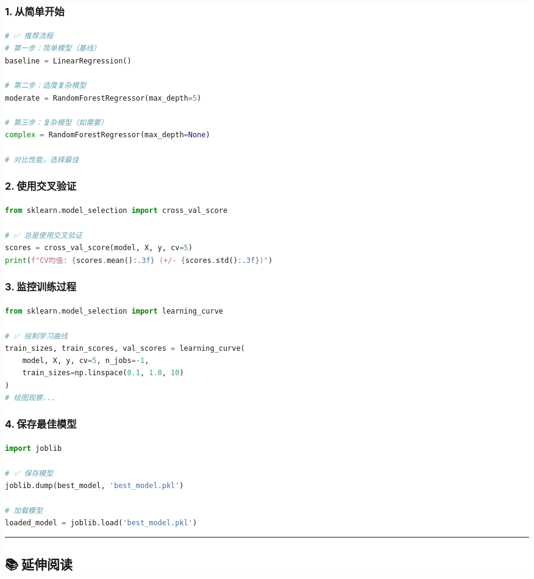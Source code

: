 ### 1. 从简单开始

```python
# ✅ 推荐流程
# 第一步：简单模型（基线）
baseline = LinearRegression()

# 第二步：适度复杂模型
moderate = RandomForestRegressor(max_depth=5)

# 第三步：复杂模型（如需要）
complex = RandomForestRegressor(max_depth=None)

# 对比性能，选择最佳
```

### 2. 使用交叉验证

```python
from sklearn.model_selection import cross_val_score

# ✅ 总是使用交叉验证
scores = cross_val_score(model, X, y, cv=5)
print(f"CV均值: {scores.mean():.3f} (+/- {scores.std():.3f})")
```

### 3. 监控训练过程

```python
from sklearn.model_selection import learning_curve

# ✅ 绘制学习曲线
train_sizes, train_scores, val_scores = learning_curve(
    model, X, y, cv=5, n_jobs=-1,
    train_sizes=np.linspace(0.1, 1.0, 10)
)
# 绘图观察...
```

### 4. 保存最佳模型

```python
import joblib

# ✅ 保存模型
joblib.dump(best_model, 'best_model.pkl')

# 加载模型
loaded_model = joblib.load('best_model.pkl')
```

---

## 📚 延伸阅读
